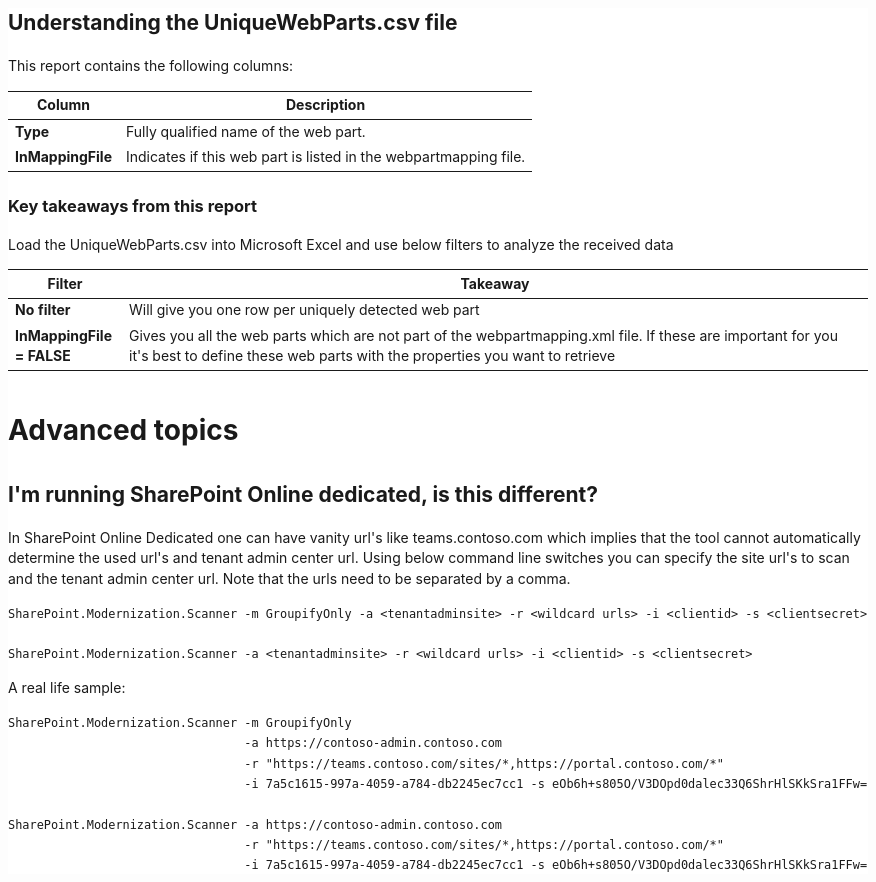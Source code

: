 ## Understanding the UniqueWebParts.csv file ##

This report contains the following columns:

Column | Description
---------|----------
**Type** | Fully qualified name of the web part.
**InMappingFile** | Indicates if this web part is listed in the webpartmapping file.

### Key takeaways from this report ###

Load the UniqueWebParts.csv into Microsoft Excel and use below filters to analyze the received data

Filter | Takeaway
---------|----------
**No filter** | Will give you one row per uniquely detected web part
**InMappingFile = FALSE** | Gives you all the web parts which are not part of the webpartmapping.xml file. If these are important for you it's best to define these web parts with the properties you want to retrieve

# Advanced topics #

## I'm running SharePoint Online dedicated, is this different? ##

In SharePoint Online Dedicated one can have vanity url's like teams.contoso.com which implies that the tool cannot automatically determine the used url's and tenant admin center url. Using below command line switches you can specify the site url's to scan and the tenant admin center url. Note that the urls need to be separated by a comma.

```console
SharePoint.Modernization.Scanner -m GroupifyOnly -a <tenantadminsite> -r <wildcard urls> -i <clientid> -s <clientsecret>

SharePoint.Modernization.Scanner -a <tenantadminsite> -r <wildcard urls> -i <clientid> -s <clientsecret>
```

A real life sample:

```console
SharePoint.Modernization.Scanner -m GroupifyOnly
                                 -a https://contoso-admin.contoso.com 
                                 -r "https://teams.contoso.com/sites/*,https://portal.contoso.com/*"
                                 -i 7a5c1615-997a-4059-a784-db2245ec7cc1 -s eOb6h+s805O/V3DOpd0dalec33Q6ShrHlSKkSra1FFw=

SharePoint.Modernization.Scanner -a https://contoso-admin.contoso.com 
                                 -r "https://teams.contoso.com/sites/*,https://portal.contoso.com/*"
                                 -i 7a5c1615-997a-4059-a784-db2245ec7cc1 -s eOb6h+s805O/V3DOpd0dalec33Q6ShrHlSKkSra1FFw=
```
